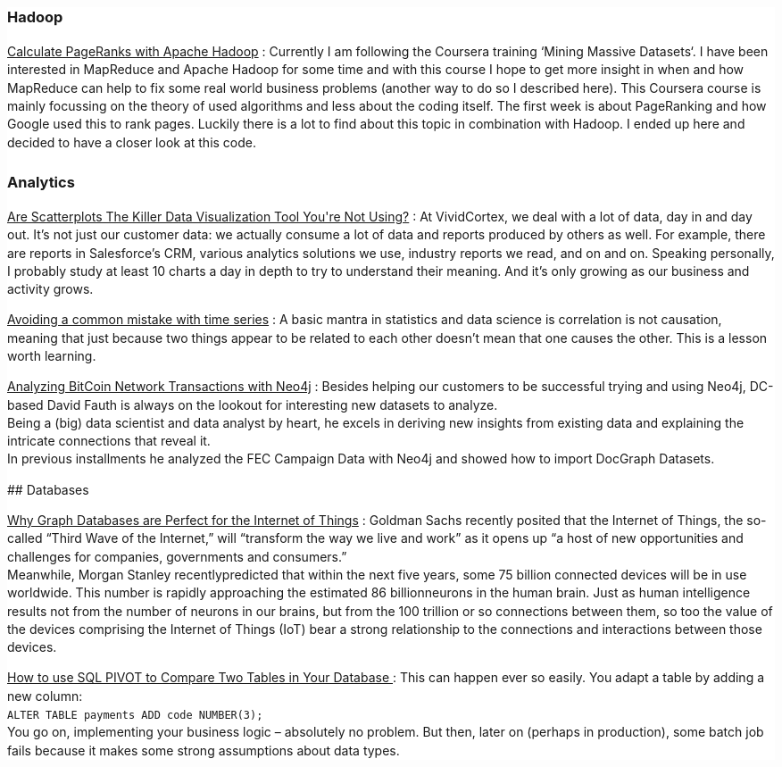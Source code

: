 ### Hadoop

[Calculate PageRanks with Apache Hadoop](https://pragmaticintegrator.wordpress.com/2015/02/18/calculate-pageranks-with-apache-hadoop/)
: Currently I am following the Coursera training ‘Mining Massive Datasets‘. I have been interested in MapReduce and Apache Hadoop for some time and with this course I hope to get more insight in when and how MapReduce can help to fix some real world business problems (another way to do so I described here). This Coursera course is mainly focussing on the theory of used algorithms and less about the coding itself. The first week is about PageRanking and how Google used this to rank pages. Luckily there is a lot to find about this topic in combination with Hadoop. I ended up here and decided to have a closer look at this code.

### Analytics

[Are Scatterplots The Killer Data Visualization Tool You're Not Using?](https://vividcortex.com/blog/2015/03/05/scatterplots-killer-data-visualization-tool-youre-not-using/)
: At VividCortex, we deal with a lot of data, day in and day out. It’s not just our customer data: we actually consume a lot of data and reports produced by others as well. For example, there are reports in Salesforce’s CRM, various analytics solutions we use, industry reports we read, and on and on. Speaking personally, I probably study at least 10 charts a day in depth to try to understand their meaning. And it’s only growing as our business and activity grows.

[Avoiding a common mistake with time series](http://www.datasciencecentral.com/xn/detail/6448529:BlogPost:254289)
: A basic mantra in statistics and data science is correlation is not causation, meaning that just because two things appear to be related to each other doesn’t mean that one causes the other. This is a lesson worth learning.

[Analyzing BitCoin Network Transactions with Neo4j](http://neo4j.com/blog/analyzing-bitcoin-network-transactions-neo4j/)
: Besides helping our customers to be successful trying and using Neo4j, DC-based David Fauth is always on the lookout for interesting new datasets to analyze.  
Being a (big) data scientist and data analyst by heart, he excels in deriving new insights from existing data and explaining the intricate connections that reveal it.  
In previous installments he analyzed the FEC Campaign Data with Neo4j and showed how to import DocGraph Datasets.

## Databases

[Why Graph Databases are Perfect for the Internet of Things](http://neo4j.com/blog/graph-databases-perfect-internet-things/)
: Goldman Sachs recently posited that the Internet of Things, the so-called “Third Wave of the Internet,” will “transform the way we live and work” as it opens up “a host of new opportunities and challenges for companies, governments and consumers.”  
Meanwhile, Morgan Stanley recentlypredicted that within the next five years, some 75 billion connected devices will be in use worldwide. This number is rapidly approaching the estimated 86 billionneurons in the human brain. Just as human intelligence results not from the number of neurons in our brains, but from the 100 trillion or so connections between them, so too the value of the devices comprising the Internet of Things (IoT) bear a strong relationship to the connections and interactions between those devices.

[How to use SQL PIVOT to Compare Two Tables in Your Database ](http://blog.jooq.org/2015/02/26/how-to-use-sql-pivot-to-compare-two-tables-in-your-database/)
: This can happen ever so easily. You adapt a table by adding a new column:  
`ALTER TABLE payments ADD code NUMBER(3);`  
You go on, implementing your business logic – absolutely no problem. But then, later on (perhaps in production), some batch job fails because it makes some strong assumptions about data types.
